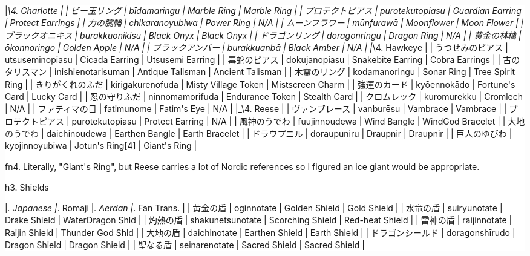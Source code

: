 |_\4. Charlotte                                                                      |
| ビー玉リング       | bīdamaringu         | Marble Ring          | Marble Ring      |
| プロテクトピアス   | purotekutopiasu     | Guardian Earring     | Protect Earrings |
| 力の腕輪           | chikaranoyubiwa     | Power Ring           | N/A              |
| ムーンフラワー     | mūnfurawā           | Moonflower           | Moon Flower      |
| ブラックオニキス   | burakkuonikisu      | Black Onyx           | Black Onyx       |
| ドラゴンリング     | doragonringu        | Dragon Ring          | N/A              |
| 黄金の林檎         | ōkonnoringo         | Golden Apple         | N/A              |
| ブラックアンバー   | burakkuanbā         | Black Amber          | N/A              |
|_\4. Hawkeye                                                                        |
| うつせみのピアス   | utsuseminopiasu     | Cicada Earring       | Utsusemi Earring |
| 毒蛇のピアス       | dokujanopiasu       | Snakebite Earring    | Cobra Earrings   |
| 古のタリスマン     | inishienotarisuman  | Antique Talisman     | Ancient Talisman |
| 木霊のリング       | kodamanoringu       | Sonar Ring           | Tree Spirit Ring |
| きりがくれのふだ   | kirigakurenofuda    | Misty Village Token  | Mistscreen Charm |
| 強運のカード       | kyōennokādo         | Fortune's Card       | Lucky Card       |
| 忍の守りふだ       | ninnomamorifuda     | Endurance Token      | Stealth Card     |
| クロムレック       | kuromurekku         | Cromlech             | N/A              |
| ファティマの目     | fatimunome          | Fatim's Eye          | N/A              |
|_\4. Reese                                                                          |
| ヴァンブレース     | vanburēsu           | Vambrace             | Vambrace         |
| プロテクトピアス   | purotekutopiasu     | Protect Earring      | N/A              |
| 風神のうでわ       | fuujinnoudewa       | Wind Bangle          | WindGod Bracelet |
| 大地のうでわ       | daichinoudewa       | Earthen Bangle       | Earth Bracelet   |
| ドラウプニル       | doraupuniru         | Draupnir             | Draupnir         |
| 巨人のゆびわ       | kyojinnoyubiwa      | Jotun's Ring[4]      | Giant's Ring     |

fn4. Literally, "Giant's Ring", but Reese carries a lot of Nordic references so I figured an ice giant would be appropriate.

h3. Shields

|_. Japanese       |_. Romaji         |_. Aerdan          |_. Fan Trans.     |
| 黄金の盾         | ōginnotate       | Golden Shield     | Gold Shield      |
| 水竜の盾         | suiryūnotate     | Drake Shield      | WaterDragon Shld |
| 灼熱の盾         | shakunetsunotate | Scorching Shield  | Red-heat Shield  |
| 雷神の盾         | raijinnotate     | Raijin Shield     | Thunder God Shld |
| 大地の盾         | daichinotate     | Earthen Shield    | Earth Shield     |
| ドラゴンシールド | doragonshīrudo   | Dragon Shield     | Dragon Shield    |
| 聖なる盾         | seinarenotate    | Sacred Shield     | Sacred Shield    |